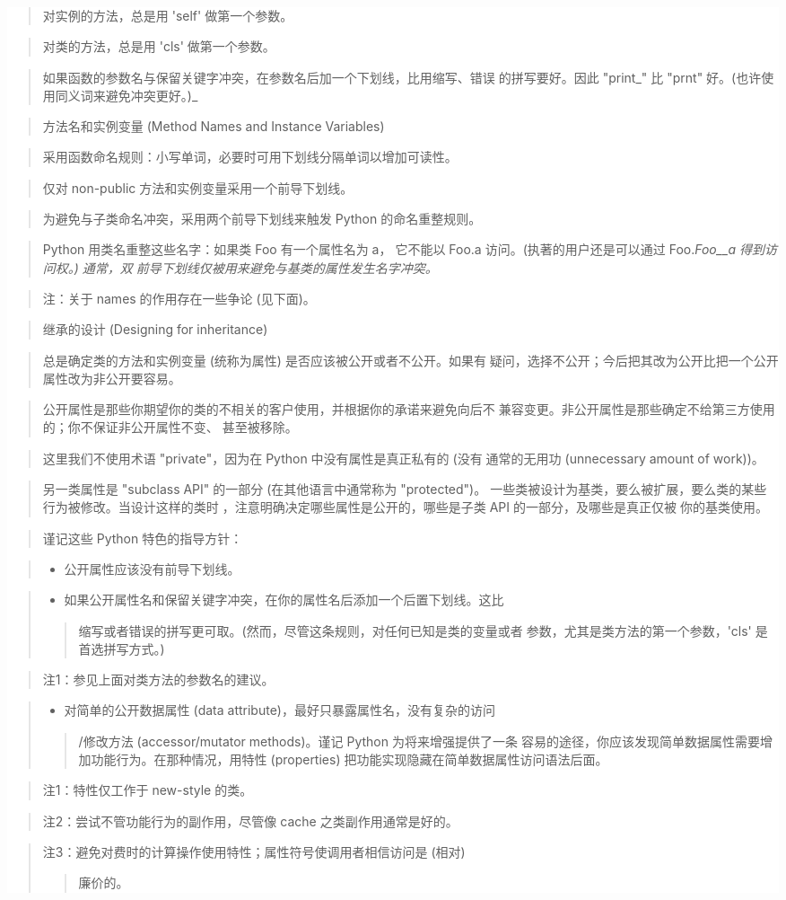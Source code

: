 > 对实例的方法，总是用 'self' 做第一个参数。

> 对类的方法，总是用 'cls' 做第一个参数。

> 如果函数的参数名与保留关键字冲突，在参数名后加一个下划线，比用缩写、错误
> 的拼写要好。因此 "print_" 比 "prnt" 好。(也许使用同义词来避免冲突更好。)_

> 方法名和实例变量 (Method Names and Instance Variables)

> 采用函数命名规则：小写单词，必要时可用下划线分隔单词以增加可读性。

> 仅对 non-public 方法和实例变量采用一个前导下划线。

> 为避免与子类命名冲突，采用两个前导下划线来触发 Python 的命名重整规则。

> Python 用类名重整这些名字：如果类 Foo 有一个属性名为 a， 它不能以
> Foo.a 访问。(执著的用户还是可以通过 Foo._Foo__a 得到访问权。) 通常，双
> 前导下划线仅被用来避免与基类的属性发生名字冲突。_

> 注：关于 names 的作用存在一些争论 (见下面)。

> 继承的设计 (Designing for inheritance)

> 总是确定类的方法和实例变量 (统称为属性) 是否应该被公开或者不公开。如果有
> 疑问，选择不公开；今后把其改为公开比把一个公开属性改为非公开要容易。

> 公开属性是那些你期望你的类的不相关的客户使用，并根据你的承诺来避免向后不
> 兼容变更。非公开属性是那些确定不给第三方使用的；你不保证非公开属性不变、
> 甚至被移除。

> 这里我们不使用术语 "private"，因为在 Python 中没有属性是真正私有的 (没有
> 通常的无用功 (unnecessary amount of work))。

> 另一类属性是 "subclass API" 的一部分 (在其他语言中通常称为 "protected")。
> 一些类被设计为基类，要么被扩展，要么类的某些行为被修改。当设计这样的类时
> ，注意明确决定哪些属性是公开的，哪些是子类 API 的一部分，及哪些是真正仅被
> 你的基类使用。

> 谨记这些 Python 特色的指导方针：

> - 公开属性应该没有前导下划线。

> - 如果公开属性名和保留关键字冲突，在你的属性名后添加一个后置下划线。这比
> > 缩写或者错误的拼写更可取。(然而，尽管这条规则，对任何已知是类的变量或者
> > 参数，尤其是类方法的第一个参数，'cls' 是首选拼写方式。)


> 注1：参见上面对类方法的参数名的建议。

> - 对简单的公开数据属性 (data attribute)，最好只暴露属性名，没有复杂的访问
> > /修改方法 (accessor/mutator methods)。谨记 Python 为将来增强提供了一条
> > 容易的途径，你应该发现简单数据属性需要增加功能行为。在那种情况，用特性
> > (properties) 把功能实现隐藏在简单数据属性访问语法后面。


> 注1：特性仅工作于 new-style 的类。

> 注2：尝试不管功能行为的副作用，尽管像 cache 之类副作用通常是好的。

> 注3：避免对费时的计算操作使用特性；属性符号使调用者相信访问是 (相对)
> > 廉价的。
